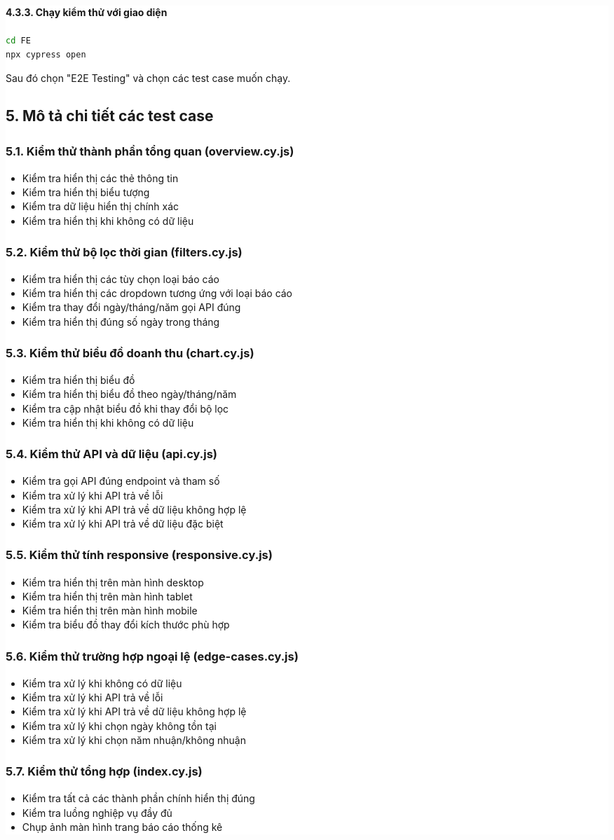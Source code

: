 #### 4.3.3. Chạy kiểm thử với giao diện
```bash
cd FE
npx cypress open
```
Sau đó chọn "E2E Testing" và chọn các test case muốn chạy.

## 5. Mô tả chi tiết các test case

### 5.1. Kiểm thử thành phần tổng quan (overview.cy.js)
- Kiểm tra hiển thị các thẻ thông tin
- Kiểm tra hiển thị biểu tượng
- Kiểm tra dữ liệu hiển thị chính xác
- Kiểm tra hiển thị khi không có dữ liệu

### 5.2. Kiểm thử bộ lọc thời gian (filters.cy.js)
- Kiểm tra hiển thị các tùy chọn loại báo cáo
- Kiểm tra hiển thị các dropdown tương ứng với loại báo cáo
- Kiểm tra thay đổi ngày/tháng/năm gọi API đúng
- Kiểm tra hiển thị đúng số ngày trong tháng

### 5.3. Kiểm thử biểu đồ doanh thu (chart.cy.js)
- Kiểm tra hiển thị biểu đồ
- Kiểm tra hiển thị biểu đồ theo ngày/tháng/năm
- Kiểm tra cập nhật biểu đồ khi thay đổi bộ lọc
- Kiểm tra hiển thị khi không có dữ liệu

### 5.4. Kiểm thử API và dữ liệu (api.cy.js)
- Kiểm tra gọi API đúng endpoint và tham số
- Kiểm tra xử lý khi API trả về lỗi
- Kiểm tra xử lý khi API trả về dữ liệu không hợp lệ
- Kiểm tra xử lý khi API trả về dữ liệu đặc biệt

### 5.5. Kiểm thử tính responsive (responsive.cy.js)
- Kiểm tra hiển thị trên màn hình desktop
- Kiểm tra hiển thị trên màn hình tablet
- Kiểm tra hiển thị trên màn hình mobile
- Kiểm tra biểu đồ thay đổi kích thước phù hợp

### 5.6. Kiểm thử trường hợp ngoại lệ (edge-cases.cy.js)
- Kiểm tra xử lý khi không có dữ liệu
- Kiểm tra xử lý khi API trả về lỗi
- Kiểm tra xử lý khi API trả về dữ liệu không hợp lệ
- Kiểm tra xử lý khi chọn ngày không tồn tại
- Kiểm tra xử lý khi chọn năm nhuận/không nhuận

### 5.7. Kiểm thử tổng hợp (index.cy.js)
- Kiểm tra tất cả các thành phần chính hiển thị đúng
- Kiểm tra luồng nghiệp vụ đầy đủ
- Chụp ảnh màn hình trang báo cáo thống kê
